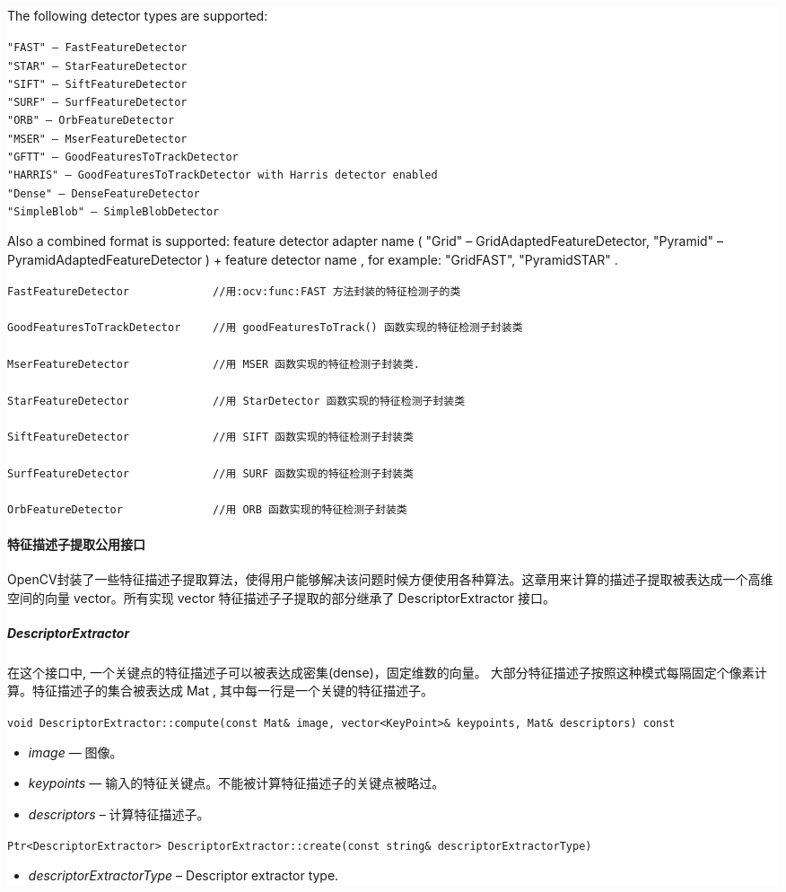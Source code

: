 The following detector types are supported:

    "FAST" – FastFeatureDetector
    "STAR" – StarFeatureDetector
    "SIFT" – SiftFeatureDetector
    "SURF" – SurfFeatureDetector
    "ORB" – OrbFeatureDetector
    "MSER" – MserFeatureDetector
    "GFTT" – GoodFeaturesToTrackDetector
    "HARRIS" – GoodFeaturesToTrackDetector with Harris detector enabled
    "Dense" – DenseFeatureDetector
    "SimpleBlob" – SimpleBlobDetector

Also a combined format is supported: feature detector adapter name ( "Grid" – GridAdaptedFeatureDetector, "Pyramid" – PyramidAdaptedFeatureDetector ) + feature detector name , for example: "GridFAST", "PyramidSTAR" .


```
FastFeatureDetector				//用:ocv:func:FAST 方法封装的特征检测子的类

GoodFeaturesToTrackDetector		//用 goodFeaturesToTrack() 函数实现的特征检测子封装类

MserFeatureDetector				//用 MSER 函数实现的特征检测子封装类.

StarFeatureDetector				//用 StarDetector 函数实现的特征检测子封装类

SiftFeatureDetector				//用 SIFT 函数实现的特征检测子封装类

SurfFeatureDetector				//用 SURF 函数实现的特征检测子封装类

OrbFeatureDetector				//用 ORB 函数实现的特征检测子封装类

```

#### 特征描述子提取公用接口

OpenCV封装了一些特征描述子提取算法，使得用户能够解决该问题时候方便使用各种算法。这章用来计算的描述子提取被表达成一个高维空间的向量 vector。所有实现 vector 特征描述子子提取的部分继承了 DescriptorExtractor 接口。

##### DescriptorExtractor

在这个接口中, 一个关键点的特征描述子可以被表达成密集(dense)，固定维数的向量。 大部分特征描述子按照这种模式每隔固定个像素计算。特征描述子的集合被表达成 Mat , 其中每一行是一个关键的特征描述子。

`void DescriptorExtractor::compute(const Mat& image, vector<KeyPoint>& keypoints, Mat& descriptors) const`

* *image* — 图像。

* *keypoints* — 输入的特征关键点。不能被计算特征描述子的关键点被略过。

* *descriptors*  – 计算特征描述子。

`Ptr<DescriptorExtractor> DescriptorExtractor::create(const string& descriptorExtractorType)`

* *descriptorExtractorType* – Descriptor extractor type.
